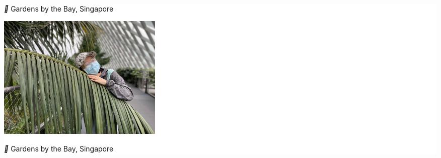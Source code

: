 <i>&#128205;</i> Gardens by the Bay, Singapore

<img src="/assets/photos/me3.jpg" width="300">

<i>&#128205;</i> Gardens by the Bay, Singapore
